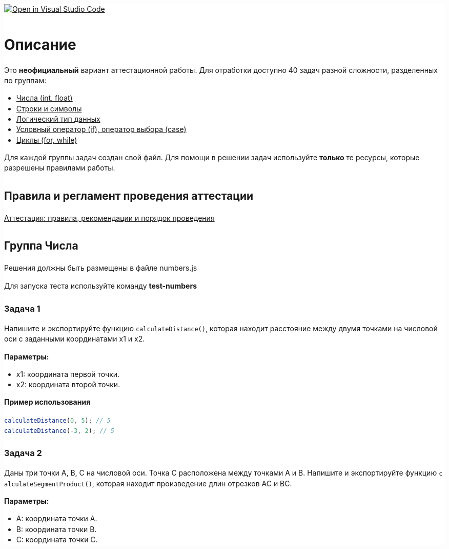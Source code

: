 [![Open in Visual Studio Code](https://classroom.github.com/assets/open-in-vscode-718a45dd9cf7e7f842a935f5ebbe5719a5e09af4491e668f4dbf3b35d5cca122.svg)](https://classroom.github.com/online_ide?assignment_repo_id=14490530&assignment_repo_type=AssignmentRepo)
# Описание

Это **неофициальный** вариант аттестационной работы. Для отработки доступно 40 задач разной сложности, разделенных по группам:

- [Числа (int, float)](#группа-числа)
- [Строки и символы](#группа-символы-и-строки)
- [Логический тип данных](#группа-логический-тип-данных)
- [Условный оператор (if), оператор выбора (case)](#группа-условный-оператор)
- [Циклы (for, while)](#группа-циклы)

Для каждой группы задач создан свой файл. Для помощи в решении задач используйте **только** те ресурсы, которые разрешены правилами работы.

## Правила и регламент проведения аттестации

[Аттестация: правила, рекомендации и порядок проведения](https://hexly.notion.site/d9289c18871c44508bc7c7f05a51d94f)

## Группа Числа

Решения должны быть размещены в файле numbers.js

Для запуска теста используйте команду **test-numbers**

### Задача 1
Напишите и экспортируйте функцию `calculateDistance()`, которая находит расстояние между двумя точками на числовой оси с заданными координатами x1 и x2.

**Параметры:**

- x1: координата первой точки.
- x2: координата второй точки.

**Пример использования**
```javascript
calculateDistance(0, 5); // 5
calculateDistance(-3, 2); // 5
```

### Задача 2
Даны три точки A, B, C на числовой оси. Точка C расположена между точками A и B. Напишите и экспортируйте функцию `calculateSegmentProduct()`, которая находит произведение длин отрезков AC и BC.

**Параметры:**

- A: координата точки A.
- B: координата точки B.
- C: координата точки C.

